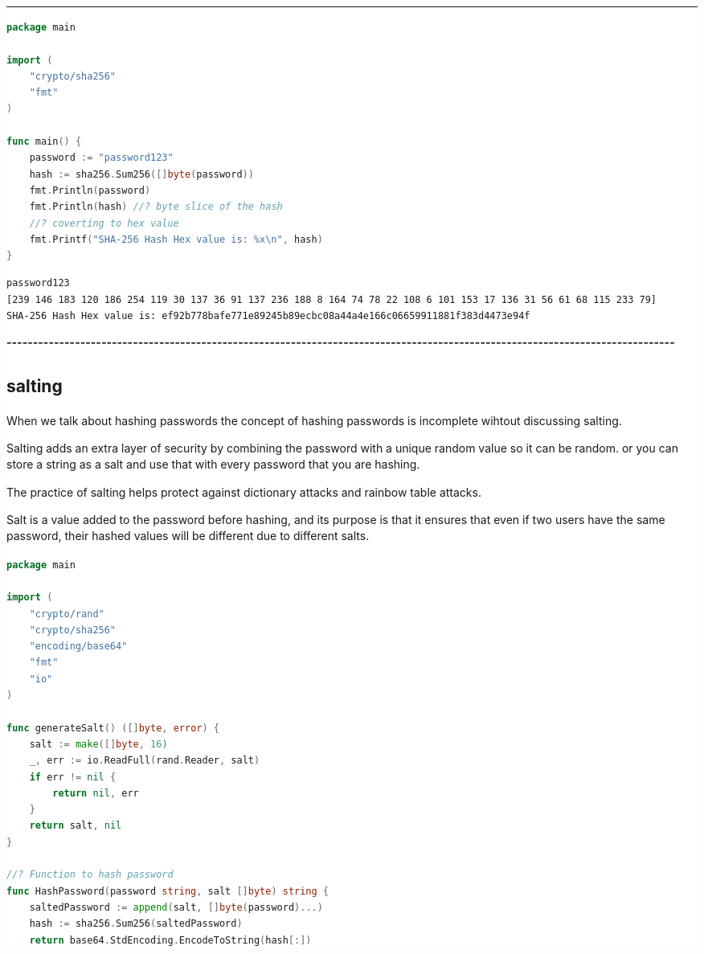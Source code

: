-------------------------------------------------------------------------------------------------------------------------------

```go
package main

import (
	"crypto/sha256"
	"fmt"
)

func main() {
	password := "password123"
	hash := sha256.Sum256([]byte(password))
	fmt.Println(password)
	fmt.Println(hash) //? byte slice of the hash
	//? coverting to hex value
	fmt.Printf("SHA-256 Hash Hex value is: %x\n", hash)
}
```
```bash
password123
[239 146 183 120 186 254 119 30 137 36 91 137 236 188 8 164 74 78 22 108 6 101 153 17 136 31 56 61 68 115 233 79]
SHA-256 Hash Hex value is: ef92b778bafe771e89245b89ecbc08a44a4e166c06659911881f383d4473e94f
```

**-------------------------------------------------------------------------------------------------------------------------------**

## salting
When we talk about hashing passwords the concept of hashing passwords is incomplete wihtout discussing salting.

Salting adds an extra layer of security by combining the password with a unique random value so it can be random. or you can store a string as a salt and use that with every password that you are hashing.

The practice of salting helps protect against dictionary attacks and rainbow table attacks.

Salt is a value added to the password before hashing, and its purpose is that it ensures that even if two users have the same password, their hashed values will be different due to different salts.
```go
package main

import (
	"crypto/rand"
	"crypto/sha256"
	"encoding/base64"
	"fmt"
	"io"
)

func generateSalt() ([]byte, error) {
	salt := make([]byte, 16)
	_, err := io.ReadFull(rand.Reader, salt)
	if err != nil {
		return nil, err
	}
	return salt, nil
}

//? Function to hash password
func HashPassword(password string, salt []byte) string {
	saltedPassword := append(salt, []byte(password)...)
	hash := sha256.Sum256(saltedPassword)
	return base64.StdEncoding.EncodeToString(hash[:])
```